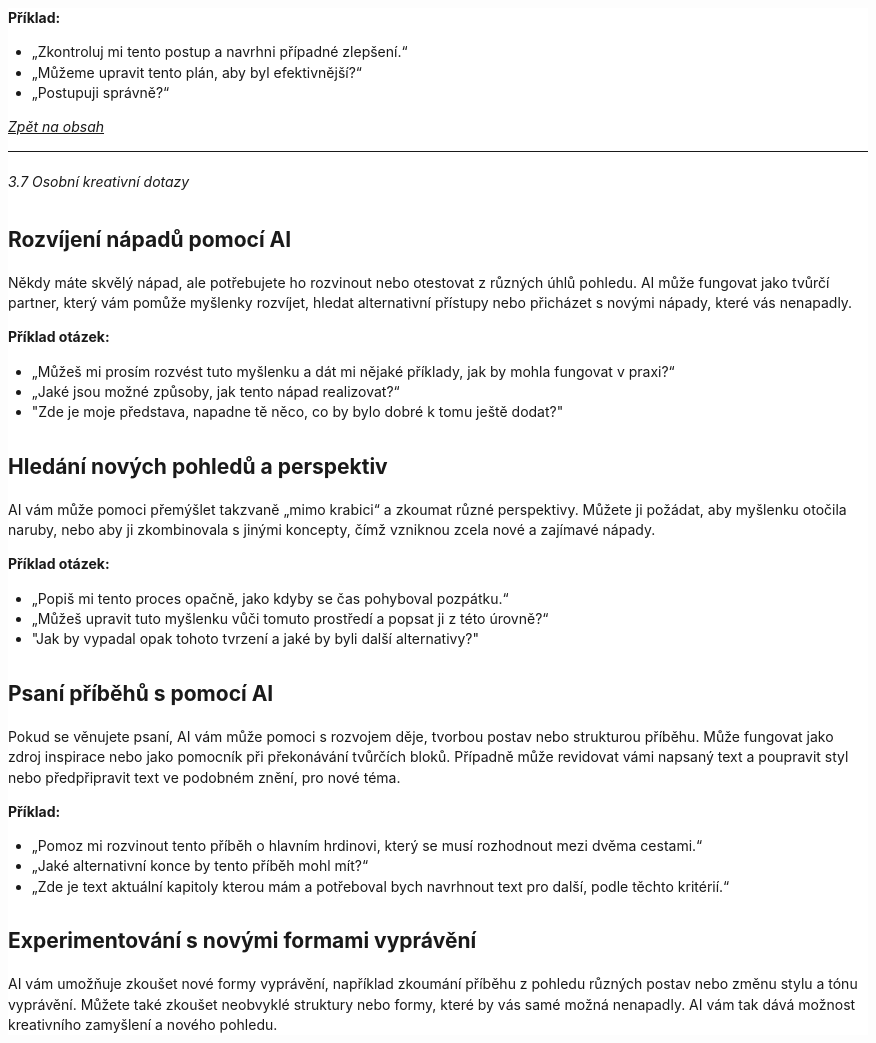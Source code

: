 **Příklad:**  
- „Zkontroluj mi tento postup a navrhni případné zlepšení.“
- „Můžeme upravit tento plán, aby byl efektivnější?“
- „Postupuji správně?“


[*Zpět na obsah*](#obsah)

---

###### 3.7 Osobní kreativní dotazy

**Rozvíjení nápadů pomocí AI**  
---
Někdy máte skvělý nápad, ale potřebujete ho rozvinout nebo otestovat z různých úhlů pohledu. 
AI může fungovat jako tvůrčí partner, který vám pomůže myšlenky rozvíjet, 
hledat alternativní přístupy nebo přicházet s novými nápady, které vás nenapadly.

**Příklad otázek:**  
- „Můžeš mi prosím rozvést tuto myšlenku a dát mi nějaké příklady, jak by mohla fungovat v praxi?“
- „Jaké jsou možné způsoby, jak tento nápad realizovat?“
- "Zde je moje představa, napadne tě něco, co by bylo dobré k tomu ještě dodat?"

**Hledání nových pohledů a perspektiv**  
---
AI vám může pomoci přemýšlet takzvaně „mimo krabici“ a zkoumat různé perspektivy. 
Můžete ji požádat, aby myšlenku otočila naruby, nebo aby ji zkombinovala s jinými koncepty, 
čímž vzniknou zcela nové a zajímavé nápady.

**Příklad otázek:**
- „Popiš mi tento proces opačně, jako kdyby se čas pohyboval pozpátku.“
- „Můžeš upravit tuto myšlenku vůči tomuto prostředí a popsat ji z této úrovně?“
- "Jak by vypadal opak tohoto tvrzení a jaké by byli další alternativy?"

**Psaní příběhů s pomocí AI**  
---
Pokud se věnujete psaní, AI vám může pomoci s rozvojem děje, tvorbou postav nebo strukturou příběhu. 
Může fungovat jako zdroj inspirace nebo jako pomocník při překonávání tvůrčích bloků.
Případně může revidovat vámi napsaný text a poupravit styl nebo předpřipravit text ve podobném znění, 
pro nové téma.

**Příklad:**
- „Pomoz mi rozvinout tento příběh o hlavním hrdinovi, který se musí rozhodnout mezi dvěma cestami.“
- „Jaké alternativní konce by tento příběh mohl mít?“
- „Zde je text aktuální kapitoly kterou mám a potřeboval bych navrhnout text pro další, podle těchto kritérií.“

**Experimentování s novými formami vyprávění**  
---
AI vám umožňuje zkoušet nové formy vyprávění, například zkoumání příběhu z pohledu různých postav 
nebo změnu stylu a tónu vyprávění. Můžete také zkoušet neobvyklé struktury nebo formy, 
které by vás samé možná nenapadly. AI vám tak dává možnost kreativního zamyšlení a nového pohledu.
